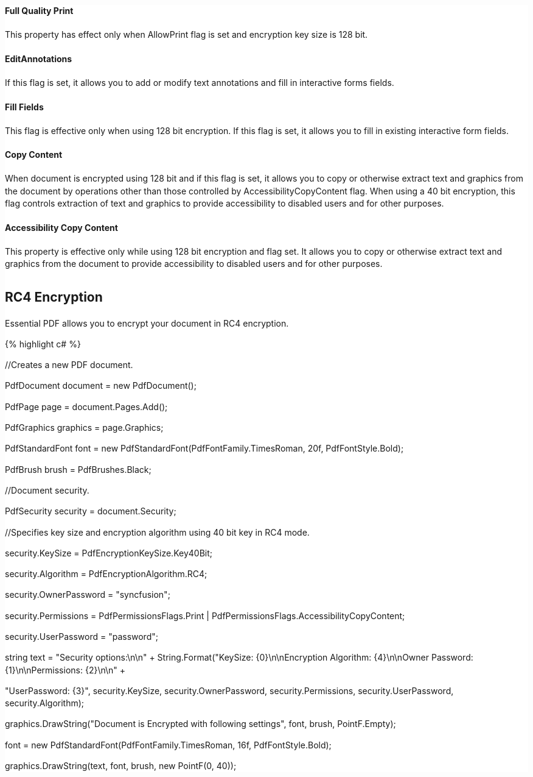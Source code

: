 #### Full Quality Print 

This property has effect only when AllowPrint flag is set and encryption key size is 128 bit.

#### EditAnnotations

If this flag is set, it allows you to add or modify text annotations and fill in interactive forms fields.

#### Fill Fields

This flag is effective only when using 128 bit encryption. If this flag is set, it allows you to fill in existing interactive form fields.

#### Copy Content 

When document is encrypted using 128 bit and if this flag is set, it allows you to copy or otherwise extract text and graphics from the document by operations other than those controlled by AccessibilityCopyContent flag. When using a 40 bit encryption, this flag controls extraction of text and graphics to provide accessibility to disabled users and for other purposes. 

#### Accessibility Copy Content 

This property is effective only while using 128 bit encryption and flag set. It allows you to copy or otherwise extract text and graphics from the document to provide accessibility to disabled users and for other purposes.

## RC4 Encryption

Essential PDF allows you to encrypt your document in RC4 encryption. 



{% highlight c# %}



//Creates a new PDF document.

PdfDocument document = new PdfDocument();

PdfPage page = document.Pages.Add();

PdfGraphics graphics = page.Graphics;

PdfStandardFont font = new PdfStandardFont(PdfFontFamily.TimesRoman, 20f, PdfFontStyle.Bold);

PdfBrush brush = PdfBrushes.Black;

//Document security.

PdfSecurity security = document.Security;

//Specifies key size and encryption algorithm using 40 bit key in RC4 mode.

security.KeySize = PdfEncryptionKeySize.Key40Bit;

security.Algorithm = PdfEncryptionAlgorithm.RC4;

security.OwnerPassword = "syncfusion";

security.Permissions = PdfPermissionsFlags.Print | PdfPermissionsFlags.AccessibilityCopyContent;

security.UserPassword = "password";

string text = "Security options:\n\n" + String.Format("KeySize: {0}\n\nEncryption Algorithm: {4}\n\nOwner Password: {1}\n\nPermissions: {2}\n\n" +

 "UserPassword: {3}", security.KeySize, security.OwnerPassword, security.Permissions, security.UserPassword, security.Algorithm);

graphics.DrawString("Document is Encrypted with following settings", font, brush, PointF.Empty);

font = new PdfStandardFont(PdfFontFamily.TimesRoman, 16f, PdfFontStyle.Bold);

graphics.DrawString(text, font, brush, new PointF(0, 40));
